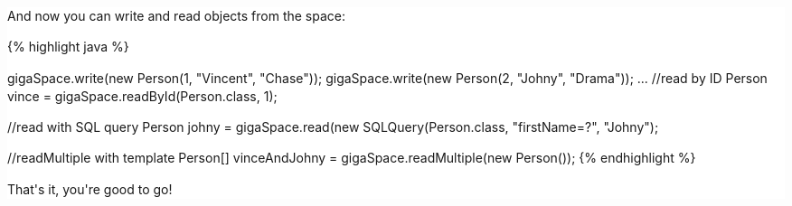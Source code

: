 And now you can write and read objects from the space: 

{% highlight java %}

gigaSpace.write(new Person(1, "Vincent", "Chase")); 
gigaSpace.write(new Person(2, "Johny", "Drama")); 
... 
//read by ID 
Person vince = gigaSpace.readById(Person.class, 1); 

//read with SQL query 
Person johny = gigaSpace.read(new SQLQuery(Person.class, "firstName=?", "Johny"); 

//readMultiple with template 
Person[] vinceAndJohny = gigaSpace.readMultiple(new Person()); 
{% endhighlight %}

That's it, you're good to go! 

